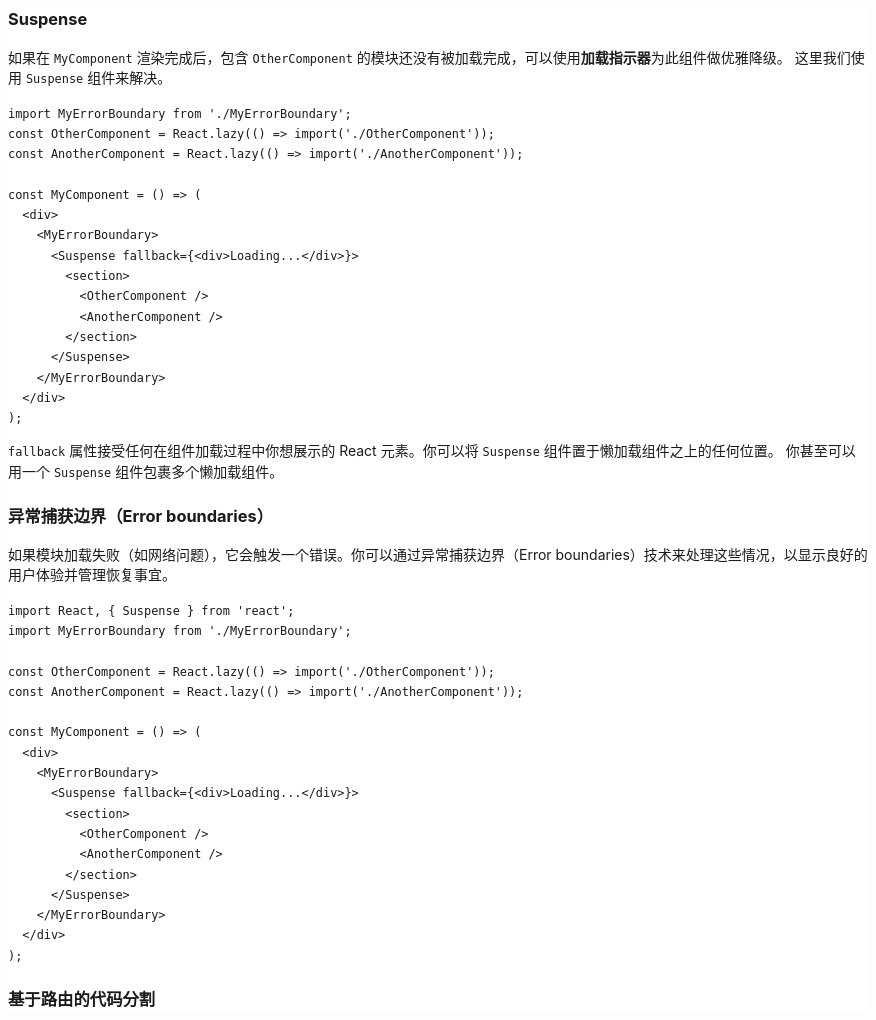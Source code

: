 ### Suspense

如果在 `MyComponent` 渲染完成后，包含 `OtherComponent` 的模块还没有被加载完成，可以使用**加载指示器**为此组件做优雅降级。
这里我们使用 `Suspense` 组件来解决。

```
import MyErrorBoundary from './MyErrorBoundary';
const OtherComponent = React.lazy(() => import('./OtherComponent'));
const AnotherComponent = React.lazy(() => import('./AnotherComponent'));

const MyComponent = () => (
  <div>
    <MyErrorBoundary>
      <Suspense fallback={<div>Loading...</div>}>
        <section>
          <OtherComponent />
          <AnotherComponent />
        </section>
      </Suspense>
    </MyErrorBoundary>
  </div>
);
```

`fallback` 属性接受任何在组件加载过程中你想展示的 React 元素。你可以将 `Suspense` 组件置于懒加载组件之上的任何位置。
你甚至可以用一个 `Suspense` 组件包裹多个懒加载组件。


### 异常捕获边界（Error boundaries）

如果模块加载失败（如网络问题），它会触发一个错误。你可以通过异常捕获边界（Error boundaries）技术来处理这些情况，以显示良好的用户体验并管理恢复事宜。

```
import React, { Suspense } from 'react';
import MyErrorBoundary from './MyErrorBoundary';

const OtherComponent = React.lazy(() => import('./OtherComponent'));
const AnotherComponent = React.lazy(() => import('./AnotherComponent'));

const MyComponent = () => (
  <div>
    <MyErrorBoundary>
      <Suspense fallback={<div>Loading...</div>}>
        <section>
          <OtherComponent />
          <AnotherComponent />
        </section>
      </Suspense>
    </MyErrorBoundary>
  </div>
);
```

### 基于路由的代码分割
